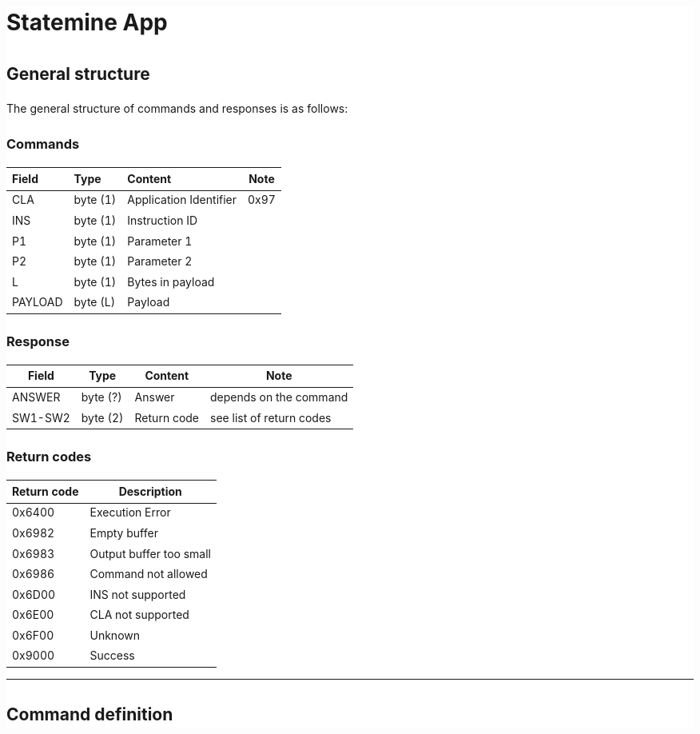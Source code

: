 # Statemine App

## General structure

The general structure of commands and responses is as follows:

### Commands

| Field   | Type     | Content                | Note |
| :------ | :------- | :--------------------- | ---- |
| CLA     | byte (1) | Application Identifier | 0x97 |
| INS     | byte (1) | Instruction ID         |      |
| P1      | byte (1) | Parameter 1            |      |
| P2      | byte (1) | Parameter 2            |      |
| L       | byte (1) | Bytes in payload       |      |
| PAYLOAD | byte (L) | Payload                |      |

### Response

| Field   | Type     | Content     | Note                     |
| ------- | -------- | ----------- | ------------------------ |
| ANSWER  | byte (?) | Answer      | depends on the command   |
| SW1-SW2 | byte (2) | Return code | see list of return codes |

### Return codes

| Return code | Description             |
| ----------- | ----------------------- |
| 0x6400      | Execution Error         |
| 0x6982      | Empty buffer            |
| 0x6983      | Output buffer too small |
| 0x6986      | Command not allowed     |
| 0x6D00      | INS not supported       |
| 0x6E00      | CLA not supported       |
| 0x6F00      | Unknown                 |
| 0x9000      | Success                 |

---

## Command definition
